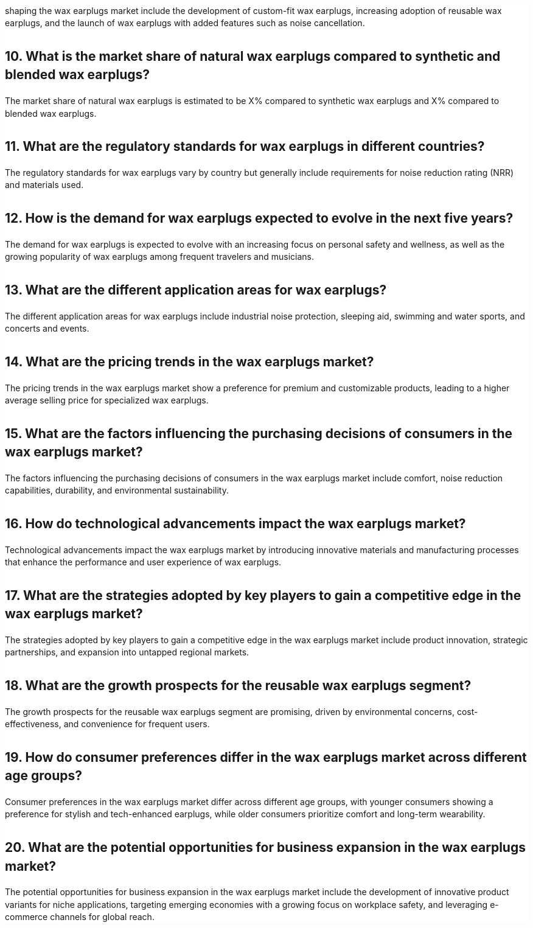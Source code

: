 shaping the wax earplugs market include the development of custom-fit wax earplugs, increasing adoption of reusable wax earplugs, and the launch of wax earplugs with added features such as noise cancellation.</p> <h2>10. What is the market share of natural wax earplugs compared to synthetic and blended wax earplugs?</h2> <p>The market share of natural wax earplugs is estimated to be X% compared to synthetic wax earplugs and X% compared to blended wax earplugs.</p> <h2>11. What are the regulatory standards for wax earplugs in different countries?</h2> <p>The regulatory standards for wax earplugs vary by country but generally include requirements for noise reduction rating (NRR) and materials used.</p> <h2>12. How is the demand for wax earplugs expected to evolve in the next five years?</h2> <p>The demand for wax earplugs is expected to evolve with an increasing focus on personal safety and wellness, as well as the growing popularity of wax earplugs among frequent travelers and musicians.</p> <h2>13. What are the different application areas for wax earplugs?</h2> <p>The different application areas for wax earplugs include industrial noise protection, sleeping aid, swimming and water sports, and concerts and events.</p> <h2>14. What are the pricing trends in the wax earplugs market?</h2> <p>The pricing trends in the wax earplugs market show a preference for premium and customizable products, leading to a higher average selling price for specialized wax earplugs.</p> <h2>15. What are the factors influencing the purchasing decisions of consumers in the wax earplugs market?</h2> <p>The factors influencing the purchasing decisions of consumers in the wax earplugs market include comfort, noise reduction capabilities, durability, and environmental sustainability.</p> <h2>16. How do technological advancements impact the wax earplugs market?</h2> <p>Technological advancements impact the wax earplugs market by introducing innovative materials and manufacturing processes that enhance the performance and user experience of wax earplugs.</p> <h2>17. What are the strategies adopted by key players to gain a competitive edge in the wax earplugs market?</h2> <p>The strategies adopted by key players to gain a competitive edge in the wax earplugs market include product innovation, strategic partnerships, and expansion into untapped regional markets.</p> <h2>18. What are the growth prospects for the reusable wax earplugs segment?</h2> <p>The growth prospects for the reusable wax earplugs segment are promising, driven by environmental concerns, cost-effectiveness, and convenience for frequent users.</p> <h2>19. How do consumer preferences differ in the wax earplugs market across different age groups?</h2> <p>Consumer preferences in the wax earplugs market differ across different age groups, with younger consumers showing a preference for stylish and tech-enhanced earplugs, while older consumers prioritize comfort and long-term wearability.</p> <h2>20. What are the potential opportunities for business expansion in the wax earplugs market?</h2> <p>The potential opportunities for business expansion in the wax earplugs market include the development of innovative product variants for niche applications, targeting emerging economies with a growing focus on workplace safety, and leveraging e-commerce channels for global reach.</p></body></html></strong></p>
